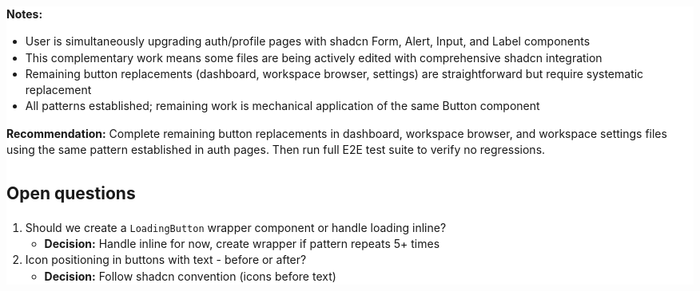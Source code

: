 **Notes:**
- User is simultaneously upgrading auth/profile pages with shadcn Form, Alert, Input, and Label components
- This complementary work means some files are being actively edited with comprehensive shadcn integration
- Remaining button replacements (dashboard, workspace browser, settings) are straightforward but require systematic replacement
- All patterns established; remaining work is mechanical application of the same Button component

**Recommendation:**
Complete remaining button replacements in dashboard, workspace browser, and workspace settings files using the same pattern established in auth pages. Then run full E2E test suite to verify no regressions.

## Open questions

1. Should we create a `LoadingButton` wrapper component or handle loading inline?
   - **Decision:** Handle inline for now, create wrapper if pattern repeats 5+ times
2. Icon positioning in buttons with text - before or after?
   - **Decision:** Follow shadcn convention (icons before text)
